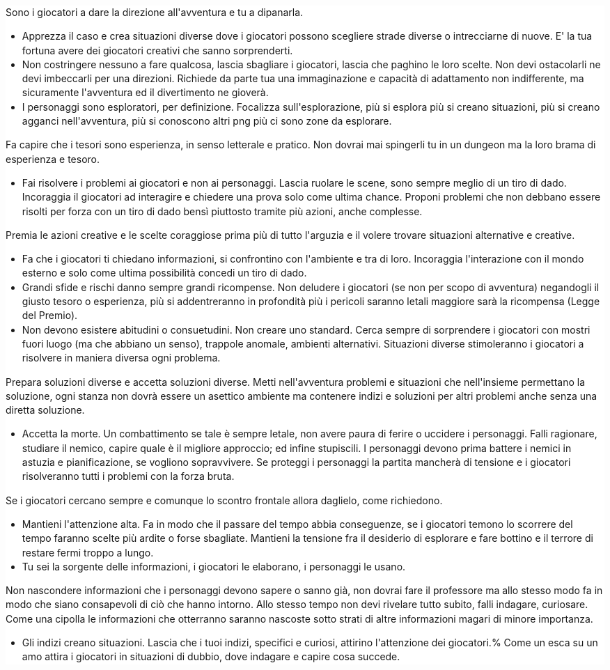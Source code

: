 Sono i giocatori a dare la direzione all'avventura e tu a dipanarla.
- Apprezza il caso e crea situazioni diverse dove i giocatori possono scegliere strade diverse o intrecciarne di nuove. E' la tua fortuna avere dei giocatori creativi che sanno sorprenderti.
- Non costringere nessuno a fare qualcosa, lascia sbagliare i giocatori, lascia che paghino le loro scelte. Non devi ostacolarli ne devi imbeccarli per una direzioni. Richiede da parte tua una immaginazione e capacità di adattamento non indifferente, ma sicuramente l'avventura ed il divertimento ne gioverà.
- I personaggi sono esploratori, per definizione. Focalizza sull'esplorazione, più si esplora più si creano situazioni, più si creano agganci nell'avventura, più si conoscono altri png più ci sono zone da esplorare.

Fa capire che i tesori sono esperienza, in senso letterale e pratico. Non dovrai mai spingerli tu in un dungeon ma la loro brama di esperienza e tesoro.
- Fai risolvere i problemi ai giocatori e non ai personaggi. Lascia ruolare le scene, sono sempre meglio di un tiro di dado. Incoraggia il giocatori ad interagire e chiedere una prova solo come ultima chance. Proponi problemi che non debbano essere risolti per forza con un tiro di dado bensì piuttosto tramite più azioni, anche complesse.

Premia le azioni creative e le scelte coraggiose prima più di tutto l'arguzia e il volere trovare situazioni alternative e creative.
- Fa che i giocatori ti chiedano informazioni, si confrontino con l'ambiente e tra di loro. Incoraggia l'interazione con il mondo esterno e solo come ultima possibilità concedi un tiro di dado.
- Grandi sfide e rischi danno sempre grandi ricompense. Non deludere i giocatori (se non per scopo di avventura) negandogli il giusto tesoro o esperienza, più si addentreranno in profondità più i pericoli saranno letali maggiore sarà la ricompensa (Legge del Premio).
- Non devono esistere abitudini o consuetudini. Non creare uno standard.
Cerca sempre di sorprendere i giocatori con mostri fuori luogo (ma che abbiano un senso), trappole anomale, ambienti alternativi. Situazioni diverse stimoleranno i giocatori a risolvere in maniera diversa ogni problema.

Prepara soluzioni diverse e accetta soluzioni diverse. Metti nell'avventura problemi e situazioni che nell'insieme permettano la soluzione, ogni stanza non dovrà essere un asettico ambiente ma contenere indizi e soluzioni per altri problemi anche senza una diretta soluzione.
- Accetta la morte. Un combattimento se tale è sempre letale, non avere paura di ferire o uccidere i personaggi. Falli ragionare, studiare il nemico, capire quale è il migliore approccio; ed infine stupiscili. I personaggi devono prima battere i nemici in astuzia e pianificazione, se vogliono sopravvivere.
Se proteggi i personaggi la partita mancherà di tensione e i giocatori risolveranno tutti i problemi con la forza bruta.

Se i giocatori cercano sempre e comunque lo scontro frontale allora daglielo, come richiedono.
- Mantieni l'attenzione alta. Fa in modo che il passare del tempo abbia conseguenze, se i giocatori temono lo scorrere del tempo faranno scelte più ardite o forse sbagliate. Mantieni la tensione fra il desiderio di esplorare e fare bottino e il terrore di restare fermi troppo a lungo.
- Tu sei la sorgente delle informazioni, i giocatori le elaborano, i personaggi le usano.

Non nascondere informazioni che i personaggi devono sapere o sanno già, non dovrai fare il professore ma allo stesso modo fa in modo che siano consapevoli di ciò che hanno intorno.
Allo stesso tempo non devi rivelare tutto subito, falli indagare, curiosare. Come una cipolla le informazioni che otterranno saranno nascoste sotto strati di altre informazioni magari di minore importanza.
- Gli indizi creano situazioni. Lascia che i tuoi indizi, specifici e curiosi, attirino l'attenzione dei giocatori.% Come un esca su un amo attira i giocatori in situazioni di dubbio, dove indagare e capire cosa succede.
